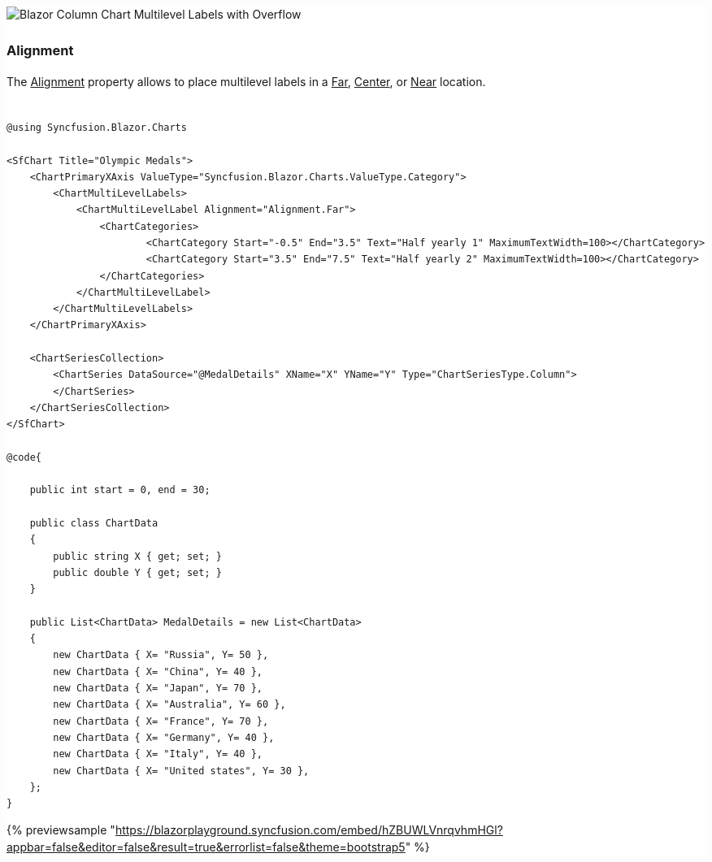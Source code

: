 ![Blazor Column Chart Multilevel Labels with Overflow](images/axis-labels/blazor-column-chart-axis-label-overflow.png)

### Alignment

The [Alignment](https://help.syncfusion.com/cr/blazor/Syncfusion.Blazor.Charts.ChartMultiLevelLabel.html#Syncfusion_Blazor_Charts_ChartMultiLevelLabel_Alignment) property allows to place multilevel labels in a [Far](https://help.syncfusion.com/cr/blazor/Syncfusion.Blazor.Charts.Alignment.html#Syncfusion_Blazor_Charts_Alignment_Far), [Center](https://help.syncfusion.com/cr/blazor/Syncfusion.Blazor.Charts.Alignment.html#Syncfusion_Blazor_Charts_Alignment_Center), or [Near](https://help.syncfusion.com/cr/blazor/Syncfusion.Blazor.Charts.Alignment.html#Syncfusion_Blazor_Charts_Alignment_Near) location.

```cshtml

@using Syncfusion.Blazor.Charts

<SfChart Title="Olympic Medals">
    <ChartPrimaryXAxis ValueType="Syncfusion.Blazor.Charts.ValueType.Category">
        <ChartMultiLevelLabels>
            <ChartMultiLevelLabel Alignment="Alignment.Far">
                <ChartCategories>
                        <ChartCategory Start="-0.5" End="3.5" Text="Half yearly 1" MaximumTextWidth=100></ChartCategory>
                        <ChartCategory Start="3.5" End="7.5" Text="Half yearly 2" MaximumTextWidth=100></ChartCategory>                      
                </ChartCategories>
            </ChartMultiLevelLabel>
        </ChartMultiLevelLabels>
    </ChartPrimaryXAxis>

    <ChartSeriesCollection>
        <ChartSeries DataSource="@MedalDetails" XName="X" YName="Y" Type="ChartSeriesType.Column">
        </ChartSeries>
    </ChartSeriesCollection>
</SfChart>

@code{

    public int start = 0, end = 30;
	
    public class ChartData
    {
        public string X { get; set; }
        public double Y { get; set; }
    }
	
    public List<ChartData> MedalDetails = new List<ChartData>
	{
		new ChartData { X= "Russia", Y= 50 },
		new ChartData { X= "China", Y= 40 },
		new ChartData { X= "Japan", Y= 70 },
		new ChartData { X= "Australia", Y= 60 },
		new ChartData { X= "France", Y= 70 },
		new ChartData { X= "Germany", Y= 40 },
		new ChartData { X= "Italy", Y= 40 },
		new ChartData { X= "United states", Y= 30 },
    };
}

```
{% previewsample "https://blazorplayground.syncfusion.com/embed/hZBUWLVnrqvhmHGl?appbar=false&editor=false&result=true&errorlist=false&theme=bootstrap5" %}
